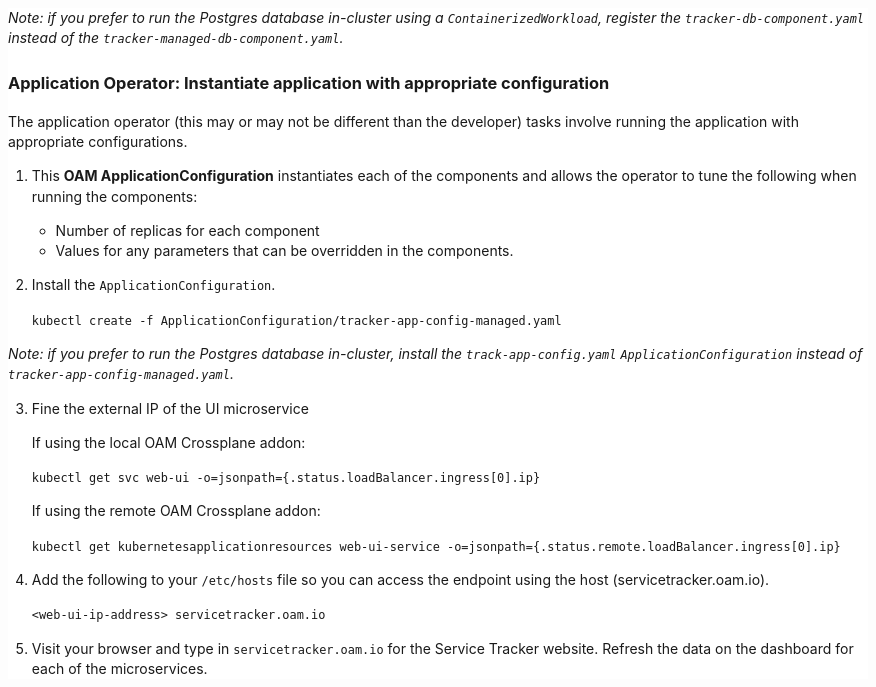 *Note: if you prefer to run the Postgres database in-cluster using a
`ContainerizedWorkload`, register the `tracker-db-component.yaml` instead of the
`tracker-managed-db-component.yaml`.*

### Application Operator: Instantiate application with appropriate configuration

The application operator (this may or may not be different than the developer)
tasks involve running the application with appropriate configurations.

1. This **OAM ApplicationConfiguration** instantiates each of the components and
   allows the operator to tune the following when running the components:

    * Number of replicas for each component
    * Values for any parameters that can be overridden in the components.

2. Install the `ApplicationConfiguration`.

    ```
    kubectl create -f ApplicationConfiguration/tracker-app-config-managed.yaml
    ```

*Note: if you prefer to run the Postgres database in-cluster, install the
`track-app-config.yaml` `ApplicationConfiguration` instead of
`tracker-app-config-managed.yaml`.*

3. Fine the external IP of the UI microservice

    If using the local OAM Crossplane addon:

    ```
    kubectl get svc web-ui -o=jsonpath={.status.loadBalancer.ingress[0].ip}
    ```

    If using the remote OAM Crossplane addon:

    ```
    kubectl get kubernetesapplicationresources web-ui-service -o=jsonpath={.status.remote.loadBalancer.ingress[0].ip}
    ```

4. Add the following to your `/etc/hosts` file so you can access the endpoint
   using the host (servicetracker.oam.io).

    ```
    <web-ui-ip-address> servicetracker.oam.io
    ```

5. Visit your browser and type in `servicetracker.oam.io` for the Service
   Tracker website. Refresh the data on the dashboard for each of the
   microservices.
